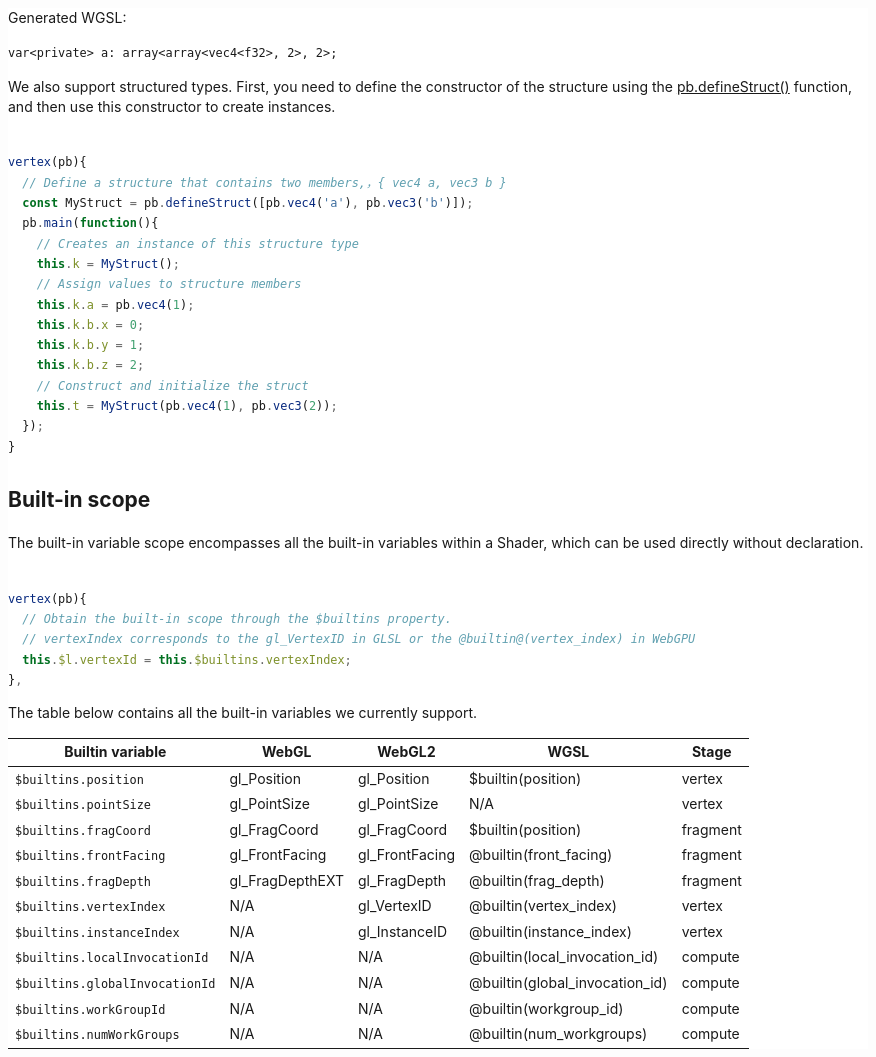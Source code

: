Generated WGSL:

```
var<private> a: array<array<vec4<f32>, 2>, 2>;
```

We also support structured types. First, you need to define the constructor of the structure using the [pb.defineStruct()](/doc/markdown/./device.programbuilder.definestruct) function, and then use this constructor to create instances.

```javascript

vertex(pb){
  // Define a structure that contains two members,，{ vec4 a, vec3 b }
  const MyStruct = pb.defineStruct([pb.vec4('a'), pb.vec3('b')]);
  pb.main(function(){
    // Creates an instance of this structure type
    this.k = MyStruct();
    // Assign values to structure members
    this.k.a = pb.vec4(1);
    this.k.b.x = 0;
    this.k.b.y = 1;
    this.k.b.z = 2;
    // Construct and initialize the struct
    this.t = MyStruct(pb.vec4(1), pb.vec3(2));
  });
}

```

## Built-in scope

The built-in variable scope encompasses all the built-in variables within a Shader, which can be used directly without declaration.

```javascript

vertex(pb){
  // Obtain the built-in scope through the $builtins property.
  // vertexIndex corresponds to the gl_VertexID in GLSL or the @builtin@(vertex_index) in WebGPU
  this.$l.vertexId = this.$builtins.vertexIndex;
},

```

The table below contains all the built-in variables we currently support.

|Builtin variable|WebGL|WebGL2|WGSL|Stage|
|--|--|--|--|--|
|```$builtins.position```|gl_Position|gl_Position|$builtin(position)|vertex|
|```$builtins.pointSize```|gl_PointSize|gl_PointSize|N/A|vertex|
|```$builtins.fragCoord```|gl_FragCoord|gl_FragCoord|$builtin(position)|fragment|
|```$builtins.frontFacing```|gl_FrontFacing|gl_FrontFacing|@builtin(front_facing)|fragment|
|```$builtins.fragDepth```|gl_FragDepthEXT|gl_FragDepth|@builtin(frag_depth)|fragment|
|```$builtins.vertexIndex```|N/A|gl_VertexID|@builtin(vertex_index)|vertex|
|```$builtins.instanceIndex```|N/A|gl_InstanceID|@builtin(instance_index)|vertex|
|```$builtins.localInvocationId```|N/A|N/A|@builtin(local_invocation_id)|compute|
|```$builtins.globalInvocationId```|N/A|N/A|@builtin(global_invocation_id)|compute|
|```$builtins.workGroupId```|N/A|N/A|@builtin(workgroup_id)|compute|
|```$builtins.numWorkGroups```|N/A|N/A|@builtin(num_workgroups)|compute|